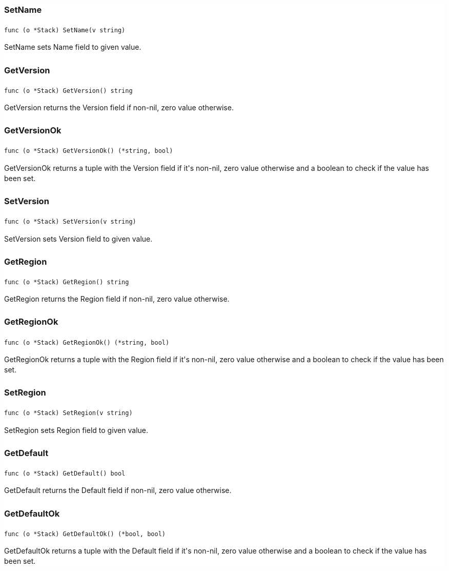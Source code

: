 ### SetName

`func (o *Stack) SetName(v string)`

SetName sets Name field to given value.


### GetVersion

`func (o *Stack) GetVersion() string`

GetVersion returns the Version field if non-nil, zero value otherwise.

### GetVersionOk

`func (o *Stack) GetVersionOk() (*string, bool)`

GetVersionOk returns a tuple with the Version field if it's non-nil, zero value otherwise
and a boolean to check if the value has been set.

### SetVersion

`func (o *Stack) SetVersion(v string)`

SetVersion sets Version field to given value.


### GetRegion

`func (o *Stack) GetRegion() string`

GetRegion returns the Region field if non-nil, zero value otherwise.

### GetRegionOk

`func (o *Stack) GetRegionOk() (*string, bool)`

GetRegionOk returns a tuple with the Region field if it's non-nil, zero value otherwise
and a boolean to check if the value has been set.

### SetRegion

`func (o *Stack) SetRegion(v string)`

SetRegion sets Region field to given value.


### GetDefault

`func (o *Stack) GetDefault() bool`

GetDefault returns the Default field if non-nil, zero value otherwise.

### GetDefaultOk

`func (o *Stack) GetDefaultOk() (*bool, bool)`

GetDefaultOk returns a tuple with the Default field if it's non-nil, zero value otherwise
and a boolean to check if the value has been set.
